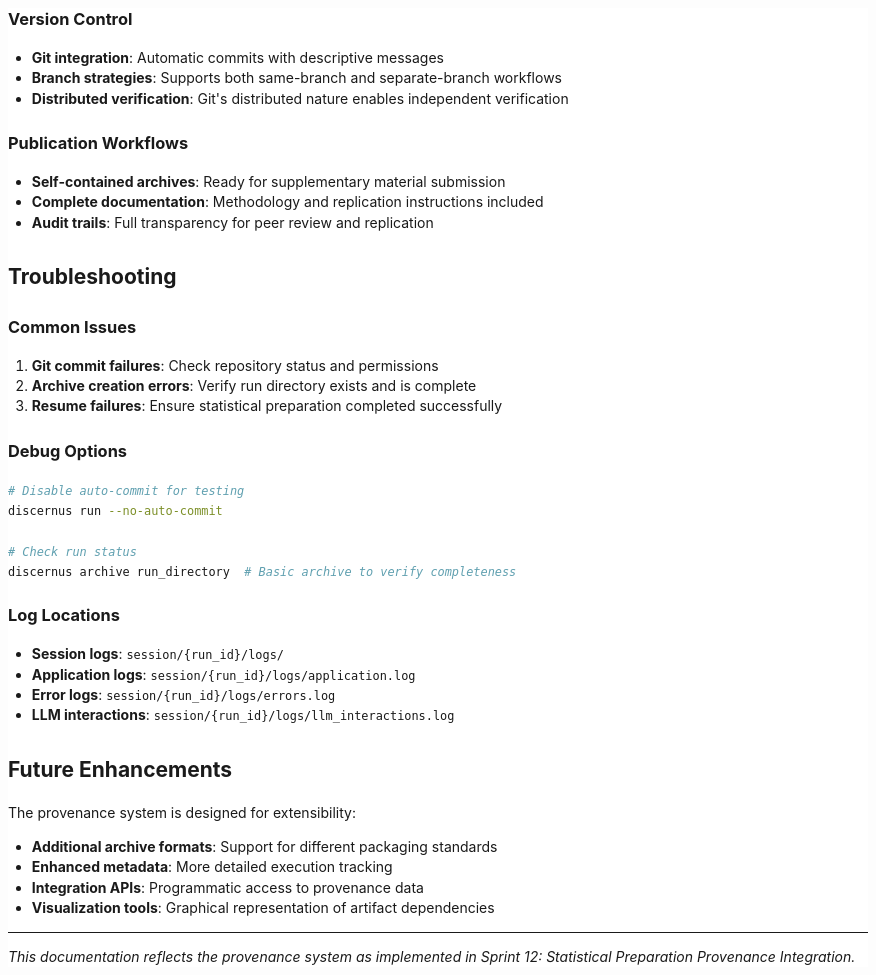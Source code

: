 ### Version Control

- **Git integration**: Automatic commits with descriptive messages
- **Branch strategies**: Supports both same-branch and separate-branch workflows
- **Distributed verification**: Git's distributed nature enables independent verification

### Publication Workflows

- **Self-contained archives**: Ready for supplementary material submission
- **Complete documentation**: Methodology and replication instructions included
- **Audit trails**: Full transparency for peer review and replication

## Troubleshooting

### Common Issues

1. **Git commit failures**: Check repository status and permissions
2. **Archive creation errors**: Verify run directory exists and is complete
3. **Resume failures**: Ensure statistical preparation completed successfully

### Debug Options

```bash
# Disable auto-commit for testing
discernus run --no-auto-commit

# Check run status
discernus archive run_directory  # Basic archive to verify completeness
```

### Log Locations

- **Session logs**: `session/{run_id}/logs/`
- **Application logs**: `session/{run_id}/logs/application.log`
- **Error logs**: `session/{run_id}/logs/errors.log`
- **LLM interactions**: `session/{run_id}/logs/llm_interactions.log`

## Future Enhancements

The provenance system is designed for extensibility:

- **Additional archive formats**: Support for different packaging standards
- **Enhanced metadata**: More detailed execution tracking
- **Integration APIs**: Programmatic access to provenance data
- **Visualization tools**: Graphical representation of artifact dependencies

---

*This documentation reflects the provenance system as implemented in Sprint 12: Statistical Preparation Provenance Integration.*
